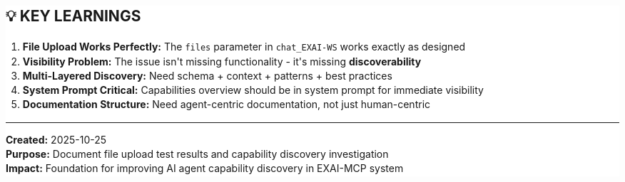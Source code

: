
## 💡 **KEY LEARNINGS**

1. **File Upload Works Perfectly:** The `files` parameter in `chat_EXAI-WS` works exactly as designed
2. **Visibility Problem:** The issue isn't missing functionality - it's missing **discoverability**
3. **Multi-Layered Discovery:** Need schema + context + patterns + best practices
4. **System Prompt Critical:** Capabilities overview should be in system prompt for immediate visibility
5. **Documentation Structure:** Need agent-centric documentation, not just human-centric

---

**Created:** 2025-10-25  
**Purpose:** Document file upload test results and capability discovery investigation  
**Impact:** Foundation for improving AI agent capability discovery in EXAI-MCP system

